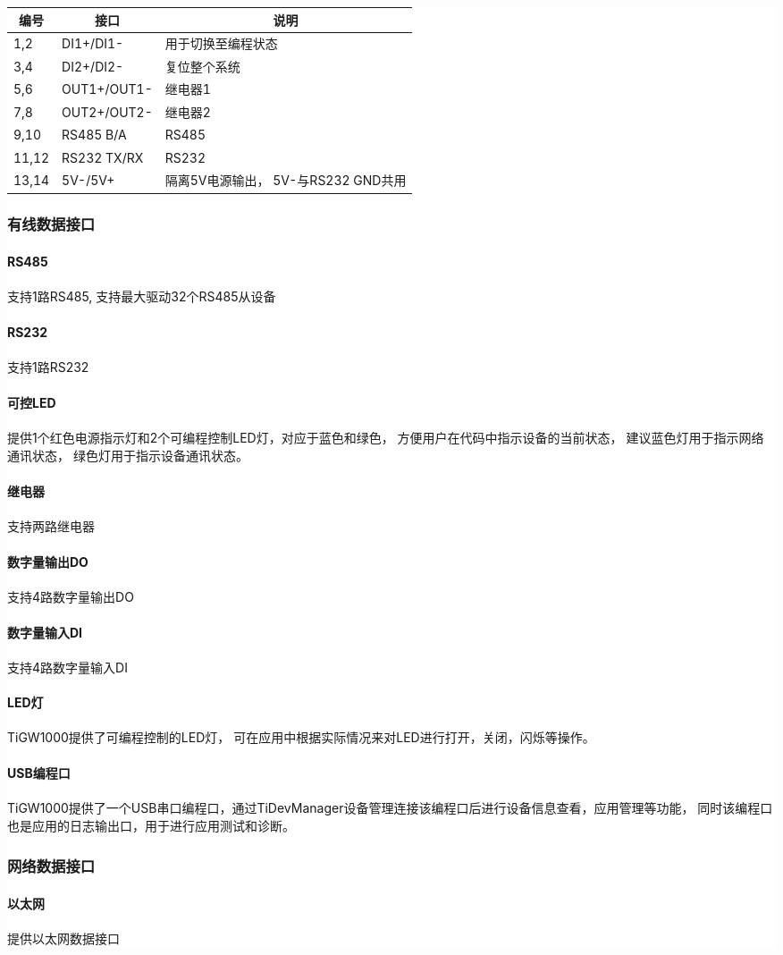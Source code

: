 


| 编号  | 接口        | 说明                                |
| ----- | ----------- | ----------------------------------- |
| 1,2   | DI1+/DI1-   | 用于切换至编程状态                  |
| 3,4   | DI2+/DI2-   | 复位整个系统                        |
| 5,6   | OUT1+/OUT1- | 继电器1                             |
| 7,8   | OUT2+/OUT2- | 继电器2                             |
| 9,10  | RS485 B/A   | RS485                               |
| 11,12 | RS232 TX/RX | RS232                               |
| 13,14 | 5V-/5V+     | 隔离5V电源输出， 5V-与RS232 GND共用 |

### 有线数据接口

#### RS485

支持1路RS485, 支持最大驱动32个RS485从设备

#### RS232

支持1路RS232

#### 可控LED 

提供1个红色电源指示灯和2个可编程控制LED灯，对应于蓝色和绿色， 方便用户在代码中指示设备的当前状态， 建议蓝色灯用于指示网络通讯状态， 绿色灯用于指示设备通讯状态。

#### 继电器

支持两路继电器

#### 数字量输出DO

支持4路数字量输出DO

#### 数字量输入DI

支持4路数字量输入DI

#### LED灯

TiGW1000提供了可编程控制的LED灯， 可在应用中根据实际情况来对LED进行打开，关闭，闪烁等操作。

#### USB编程口

TiGW1000提供了一个USB串口编程口，通过TiDevManager设备管理连接该编程口后进行设备信息查看，应用管理等功能， 同时该编程口也是应用的日志输出口，用于进行应用测试和诊断。

### 网络数据接口

#### 以太网

提供以太网数据接口 
